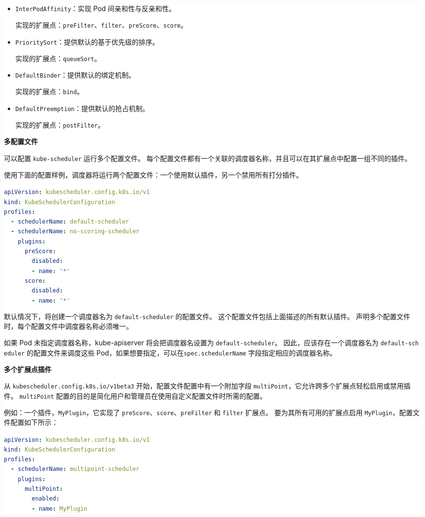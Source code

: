 - `InterPodAffinity`：实现 Pod 间亲和性与反亲和性。

  实现的扩展点：`preFilter`、`filter`、`preScore`、`score`。

- `PrioritySort`：提供默认的基于优先级的排序。

  实现的扩展点：`queueSort`。

- `DefaultBinder`：提供默认的绑定机制。

  实现的扩展点：`bind`。

- `DefaultPreemption`：提供默认的抢占机制。

  实现的扩展点：`postFilter`。

**多配置文件**

可以配置 `kube-scheduler` 运行多个配置文件。 每个配置文件都有一个关联的调度器名称，并且可以在其扩展点中配置一组不同的插件。

使用下面的配置样例，调度器将运行两个配置文件：一个使用默认插件，另一个禁用所有打分插件。

~~~yaml
apiVersion: kubescheduler.config.k8s.io/v1
kind: KubeSchedulerConfiguration
profiles:
  - schedulerName: default-scheduler
  - schedulerName: no-scoring-scheduler
    plugins:
      preScore:
        disabled:
        - name: '*'
      score:
        disabled:
        - name: '*'
~~~

默认情况下，将创建一个调度器名为 `default-scheduler` 的配置文件。 这个配置文件包括上面描述的所有默认插件。 声明多个配置文件时，每个配置文件中调度器名称必须唯一。

如果 Pod 未指定调度器名称，kube-apiserver 将会把调度器名设置为 `default-scheduler`。 因此，应该存在一个调度器名为 `default-scheduler` 的配置文件来调度这些 Pod，如果想要指定，可以在`spec.schedulerName` 字段指定相应的调度器名称。



**多个扩展点插件**

从 `kubescheduler.config.k8s.io/v1beta3` 开始，配置文件配置中有一个附加字段 `multiPoint`，它允许跨多个扩展点轻松启用或禁用插件。 `multiPoint` 配置的目的是简化用户和管理员在使用自定义配置文件时所需的配置。

例如：一个插件，`MyPlugin`，它实现了 `preScore`、`score`、`preFilter` 和 `filter` 扩展点。 要为其所有可用的扩展点启用 `MyPlugin`，配置文件配置如下所示：

~~~yaml
apiVersion: kubescheduler.config.k8s.io/v1
kind: KubeSchedulerConfiguration
profiles:
  - schedulerName: multipoint-scheduler
    plugins:
      multiPoint:
        enabled:
        - name: MyPlugin
~~~
